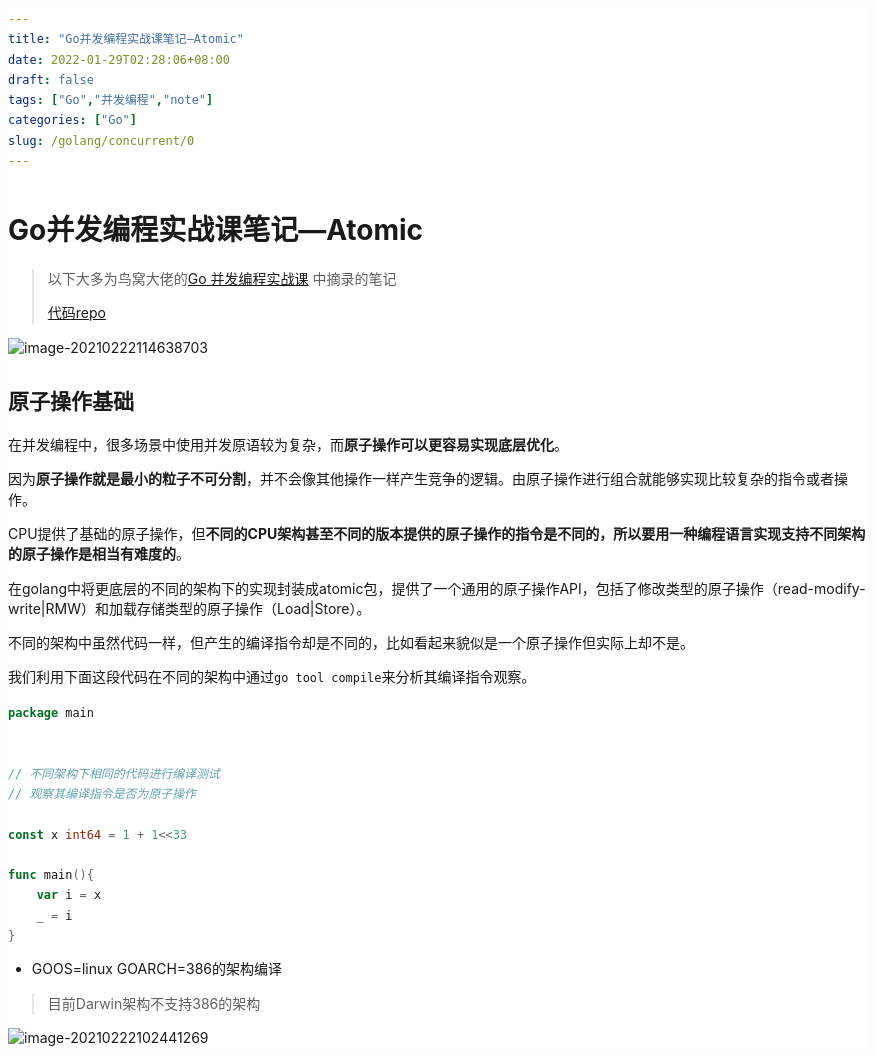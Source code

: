 ```yaml
---
title: "Go并发编程实战课笔记—Atomic"
date: 2022-01-29T02:28:06+08:00
draft: false
tags: ["Go","并发编程","note"]
categories: ["Go"]
slug: /golang/concurrent/0
---
```


# Go并发编程实战课笔记—Atomic

> 以下大多为鸟窝大佬的[Go 并发编程实战课](https://time.geekbang.org/column/intro/100061801) 中摘录的笔记
> 
> [代码repo](https://github.com/catwithtudou/golang_concurrent_examples/tree/master/atomic)


![image-20210222114638703](https://img.zhengyua.cn/20210222114638.png)

## 原子操作基础

在并发编程中，很多场景中使用并发原语较为复杂，而**原子操作可以更容易实现底层优化**。

因为**原子操作就是最小的粒子不可分割**，并不会像其他操作一样产生竞争的逻辑。由原子操作进行组合就能够实现比较复杂的指令或者操作。

CPU提供了基础的原子操作，但**不同的CPU架构甚至不同的版本提供的原子操作的指令是不同的，所以要用一种编程语言实现支持不同架构的原子操作是相当有难度的**。

在golang中将更底层的不同的架构下的实现封装成atomic包，提供了一个通用的原子操作API，包括了修改类型的原子操作（read-modify-write|RMW）和加载存储类型的原子操作（Load|Store）。

不同的架构中虽然代码一样，但产生的编译指令却是不同的，比如看起来貌似是一个原子操作但实际上却不是。

我们利用下面这段代码在不同的架构中通过`go tool compile`来分析其编译指令观察。

```go
package main


// 不同架构下相同的代码进行编译测试
// 观察其编译指令是否为原子操作

const x int64 = 1 + 1<<33

func main(){
	var i = x
	_ = i
}
```

- GOOS=linux GOARCH=386的架构编译

> 目前Darwin架构不支持386的架构

![image-20210222102441269](https://img.zhengyua.cn/20210222102446.png)
